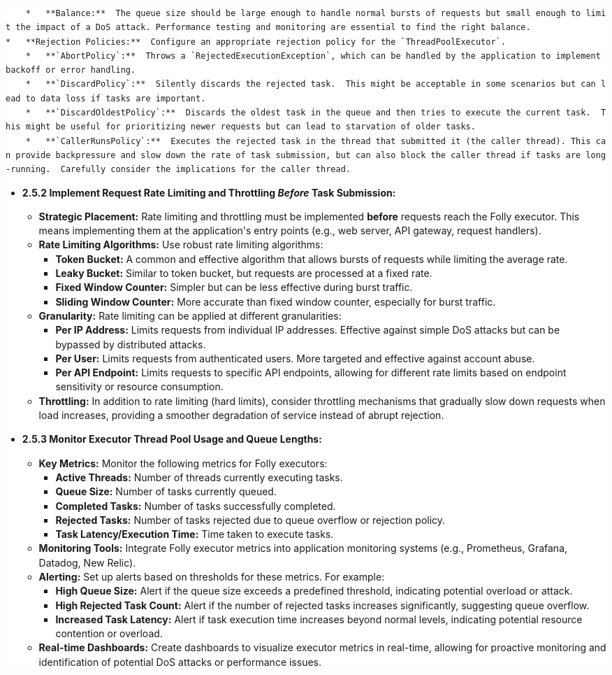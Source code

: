         *   **Balance:**  The queue size should be large enough to handle normal bursts of requests but small enough to limit the impact of a DoS attack. Performance testing and monitoring are essential to find the right balance.
    *   **Rejection Policies:**  Configure an appropriate rejection policy for the `ThreadPoolExecutor`.
        *   **`AbortPolicy`:**  Throws a `RejectedExecutionException`, which can be handled by the application to implement backoff or error handling.
        *   **`DiscardPolicy`:**  Silently discards the rejected task.  This might be acceptable in some scenarios but can lead to data loss if tasks are important.
        *   **`DiscardOldestPolicy`:**  Discards the oldest task in the queue and then tries to execute the current task.  This might be useful for prioritizing newer requests but can lead to starvation of older tasks.
        *   **`CallerRunsPolicy`:**  Executes the rejected task in the thread that submitted it (the caller thread). This can provide backpressure and slow down the rate of task submission, but can also block the caller thread if tasks are long-running.  Carefully consider the implications for the caller thread.

*   **2.5.2 Implement Request Rate Limiting and Throttling *Before* Task Submission:**

    *   **Strategic Placement:** Rate limiting and throttling must be implemented **before** requests reach the Folly executor.  This means implementing them at the application's entry points (e.g., web server, API gateway, request handlers).
    *   **Rate Limiting Algorithms:**  Use robust rate limiting algorithms:
        *   **Token Bucket:**  A common and effective algorithm that allows bursts of requests while limiting the average rate.
        *   **Leaky Bucket:**  Similar to token bucket, but requests are processed at a fixed rate.
        *   **Fixed Window Counter:**  Simpler but can be less effective during burst traffic.
        *   **Sliding Window Counter:**  More accurate than fixed window counter, especially for burst traffic.
    *   **Granularity:**  Rate limiting can be applied at different granularities:
        *   **Per IP Address:**  Limits requests from individual IP addresses.  Effective against simple DoS attacks but can be bypassed by distributed attacks.
        *   **Per User:**  Limits requests from authenticated users.  More targeted and effective against account abuse.
        *   **Per API Endpoint:**  Limits requests to specific API endpoints, allowing for different rate limits based on endpoint sensitivity or resource consumption.
    *   **Throttling:**  In addition to rate limiting (hard limits), consider throttling mechanisms that gradually slow down requests when load increases, providing a smoother degradation of service instead of abrupt rejection.

*   **2.5.3 Monitor Executor Thread Pool Usage and Queue Lengths:**

    *   **Key Metrics:**  Monitor the following metrics for Folly executors:
        *   **Active Threads:**  Number of threads currently executing tasks.
        *   **Queue Size:**  Number of tasks currently queued.
        *   **Completed Tasks:**  Number of tasks successfully completed.
        *   **Rejected Tasks:**  Number of tasks rejected due to queue overflow or rejection policy.
        *   **Task Latency/Execution Time:**  Time taken to execute tasks.
    *   **Monitoring Tools:**  Integrate Folly executor metrics into application monitoring systems (e.g., Prometheus, Grafana, Datadog, New Relic).
    *   **Alerting:**  Set up alerts based on thresholds for these metrics.  For example:
        *   **High Queue Size:**  Alert if the queue size exceeds a predefined threshold, indicating potential overload or attack.
        *   **High Rejected Task Count:**  Alert if the number of rejected tasks increases significantly, suggesting queue overflow.
        *   **Increased Task Latency:**  Alert if task execution time increases beyond normal levels, indicating potential resource contention or overload.
    *   **Real-time Dashboards:**  Create dashboards to visualize executor metrics in real-time, allowing for proactive monitoring and identification of potential DoS attacks or performance issues.
